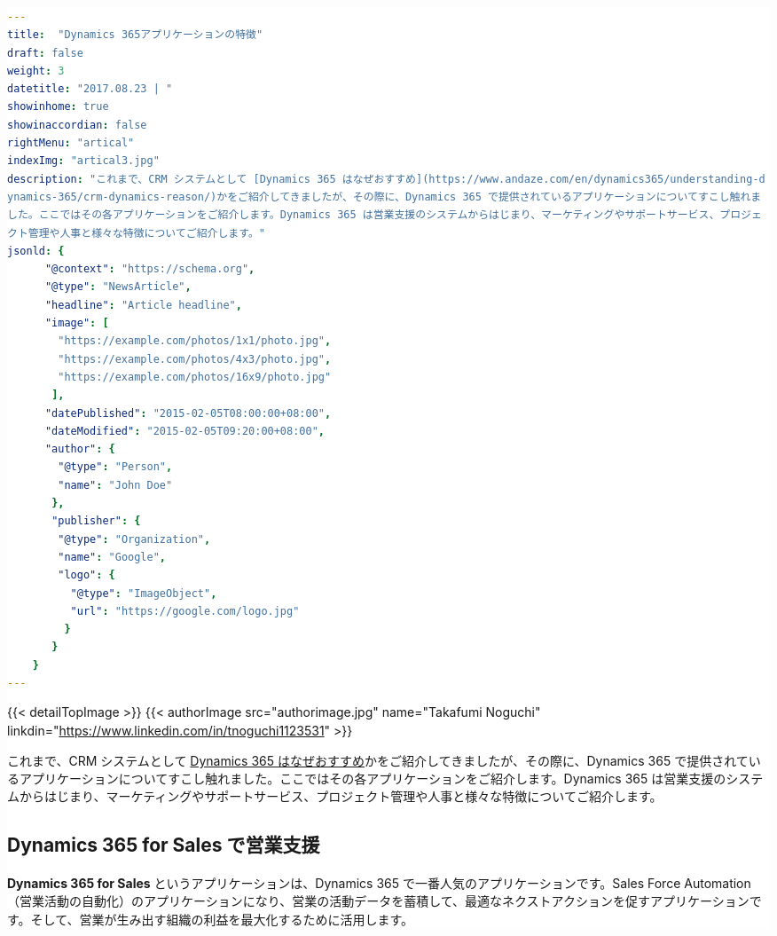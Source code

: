 ```yaml
---
title:  "Dynamics 365アプリケーションの特徴"
draft: false
weight: 3
datetitle: "2017.08.23 | "
showinhome: true
showinaccordian: false
rightMenu: "artical"
indexImg: "artical3.jpg"
description: "これまで、CRM システムとして [Dynamics 365 はなぜおすすめ](https://www.andaze.com/en/dynamics365/understanding-dynamics-365/crm-dynamics-reason/)かをご紹介してきましたが、その際に、Dynamics 365 で提供されているアプリケーションについてすこし触れました。ここではその各アプリケーションをご紹介します。Dynamics 365 は営業支援のシステムからはじまり、マーケティングやサポートサービス、プロジェクト管理や人事と様々な特徴についてご紹介します。"
jsonld: {
      "@context": "https://schema.org",
      "@type": "NewsArticle",
      "headline": "Article headline",
      "image": [
        "https://example.com/photos/1x1/photo.jpg",
        "https://example.com/photos/4x3/photo.jpg",
        "https://example.com/photos/16x9/photo.jpg"
       ],
      "datePublished": "2015-02-05T08:00:00+08:00",
      "dateModified": "2015-02-05T09:20:00+08:00",
      "author": {
        "@type": "Person",
        "name": "John Doe"
       },
       "publisher": {
        "@type": "Organization",
        "name": "Google",
        "logo": {
          "@type": "ImageObject",
          "url": "https://google.com/logo.jpg"
         }
       }
    }
--- 
```

{{< detailTopImage >}}
{{< authorImage src="authorimage.jpg" name="Takafumi Noguchi" linkdin="https://www.linkedin.com/in/tnoguchi1123531" >}}

これまで、CRM システムとして [Dynamics 365 はなぜおすすめ](https://www.andaze.com/ja/dynamics365/understanding-dynamics-365/crm-dynamics-reason/)かをご紹介してきましたが、その際に、Dynamics 365 で提供されているアプリケーションについてすこし触れました。ここではその各アプリケーションをご紹介します。Dynamics 365 は営業支援のシステムからはじまり、マーケティングやサポートサービス、プロジェクト管理や人事と様々な特徴についてご紹介します。

## Dynamics 365 for Sales で営業支援
**Dynamics 365 for Sales** というアプリケーションは、Dynamics 365 で一番人気のアプリケーションです。Sales Force Automation（営業活動の自動化）のアプリケーションになり、営業の活動データを蓄積して、最適なネクストアクションを促すアプリケーションです。そして、営業が生み出す組織の利益を最大化するために活用します。
